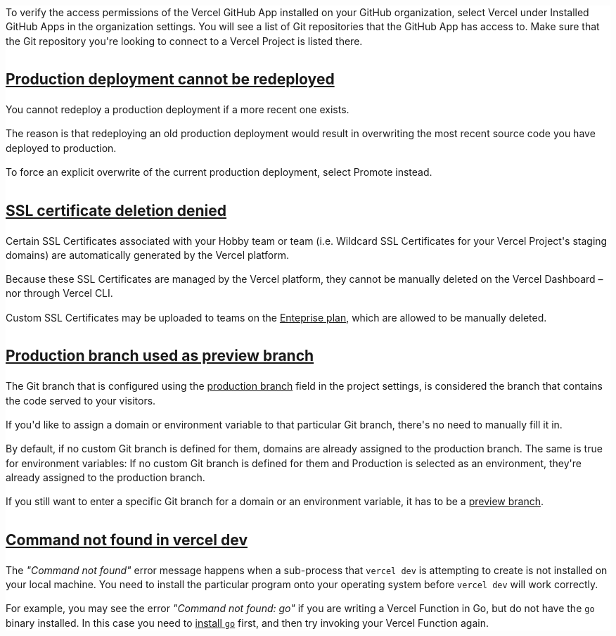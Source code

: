 To verify the access permissions of the Vercel GitHub App installed on your GitHub organization, select Vercel under Installed GitHub Apps in the organization settings. You will see a list of Git repositories that the GitHub App has access to. Make sure that the Git repository you're looking to connect to a Vercel Project is listed there.

## [Production deployment cannot be redeployed](https://vercel.com/docs/errors/error-list\#production-deployment-cannot-be-redeployed)

You cannot redeploy a production deployment if a more recent one exists.

The reason is that redeploying an old production deployment would result in overwriting the most recent source code you have deployed to production.

To force an explicit overwrite of the current production deployment, select Promote instead.

## [SSL certificate deletion denied](https://vercel.com/docs/errors/error-list\#ssl-certificate-deletion-denied)

Certain SSL Certificates associated with your Hobby team or team (i.e. Wildcard SSL Certificates for your Vercel Project's staging domains) are automatically generated by the Vercel platform.

Because these SSL Certificates are managed by the Vercel platform, they cannot be manually deleted on the Vercel Dashboard – nor through Vercel CLI.

Custom SSL Certificates may be uploaded to teams on the [Enteprise plan](https://vercel.com/docs/plans/enterprise), which are allowed to be manually deleted.

## [Production branch used as preview branch](https://vercel.com/docs/errors/error-list\#production-branch-used-as-preview-branch)

The Git branch that is configured using the [production branch](https://vercel.com/docs/git#production-branch) field in the project settings, is considered the branch that contains the code served to your visitors.

If you'd like to assign a domain or environment variable to that particular Git branch, there's no need to manually fill it in.

By default, if no custom Git branch is defined for them, domains are already assigned to the production branch. The same is true for environment variables: If no custom Git branch is defined for them and Production is selected as an environment, they're already assigned to the production branch.

If you still want to enter a specific Git branch for a domain or an environment variable, it has to be a [preview branch](https://vercel.com/docs/git#preview-branches).

## [Command not found in vercel dev](https://vercel.com/docs/errors/error-list\#command-not-found-in-vercel-dev)

The _"Command not found"_ error message happens when a sub-process that `vercel dev` is attempting to create is not installed on your local machine. You need to install the particular program onto your operating system before `vercel dev` will work correctly.

For example, you may see the error _"Command not found: go"_ if you are writing a Vercel Function in Go, but do not have the `go` binary installed. In this case you need to [install `go`](https://golang.org/doc/install) first, and then try invoking your Vercel Function again.

